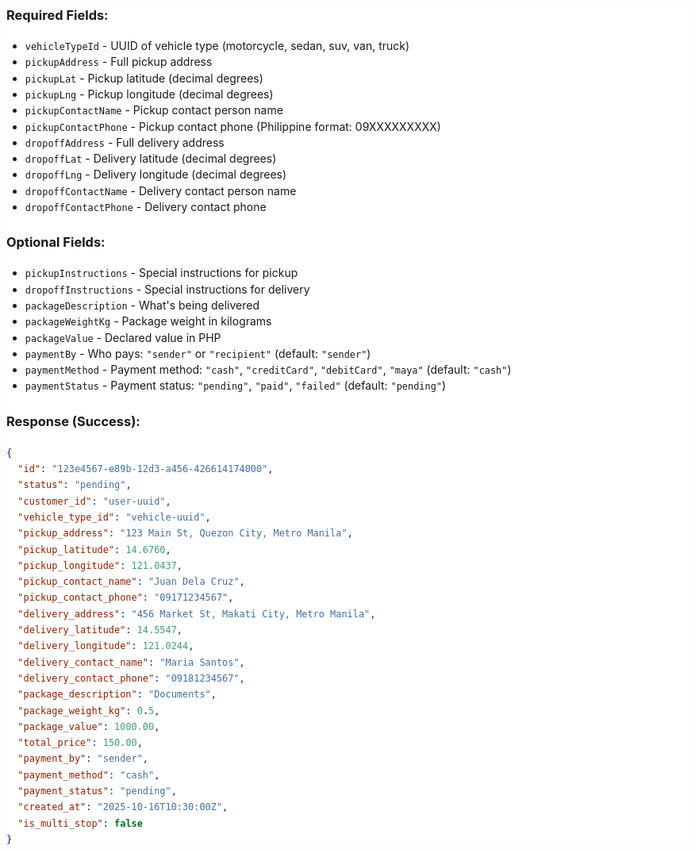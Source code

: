 ### **Required Fields:**
- `vehicleTypeId` - UUID of vehicle type (motorcycle, sedan, suv, van, truck)
- `pickupAddress` - Full pickup address
- `pickupLat` - Pickup latitude (decimal degrees)
- `pickupLng` - Pickup longitude (decimal degrees)
- `pickupContactName` - Pickup contact person name
- `pickupContactPhone` - Pickup contact phone (Philippine format: 09XXXXXXXXX)
- `dropoffAddress` - Full delivery address
- `dropoffLat` - Delivery latitude (decimal degrees)
- `dropoffLng` - Delivery longitude (decimal degrees)
- `dropoffContactName` - Delivery contact person name
- `dropoffContactPhone` - Delivery contact phone

### **Optional Fields:**
- `pickupInstructions` - Special instructions for pickup
- `dropoffInstructions` - Special instructions for delivery
- `packageDescription` - What's being delivered
- `packageWeightKg` - Package weight in kilograms
- `packageValue` - Declared value in PHP
- `paymentBy` - Who pays: `"sender"` or `"recipient"` (default: `"sender"`)
- `paymentMethod` - Payment method: `"cash"`, `"creditCard"`, `"debitCard"`, `"maya"` (default: `"cash"`)
- `paymentStatus` - Payment status: `"pending"`, `"paid"`, `"failed"` (default: `"pending"`)

### **Response (Success):**
```json
{
  "id": "123e4567-e89b-12d3-a456-426614174000",
  "status": "pending",
  "customer_id": "user-uuid",
  "vehicle_type_id": "vehicle-uuid",
  "pickup_address": "123 Main St, Quezon City, Metro Manila",
  "pickup_latitude": 14.6760,
  "pickup_longitude": 121.0437,
  "pickup_contact_name": "Juan Dela Cruz",
  "pickup_contact_phone": "09171234567",
  "delivery_address": "456 Market St, Makati City, Metro Manila",
  "delivery_latitude": 14.5547,
  "delivery_longitude": 121.0244,
  "delivery_contact_name": "Maria Santos",
  "delivery_contact_phone": "09181234567",
  "package_description": "Documents",
  "package_weight_kg": 0.5,
  "package_value": 1000.00,
  "total_price": 150.00,
  "payment_by": "sender",
  "payment_method": "cash",
  "payment_status": "pending",
  "created_at": "2025-10-16T10:30:00Z",
  "is_multi_stop": false
}
```
